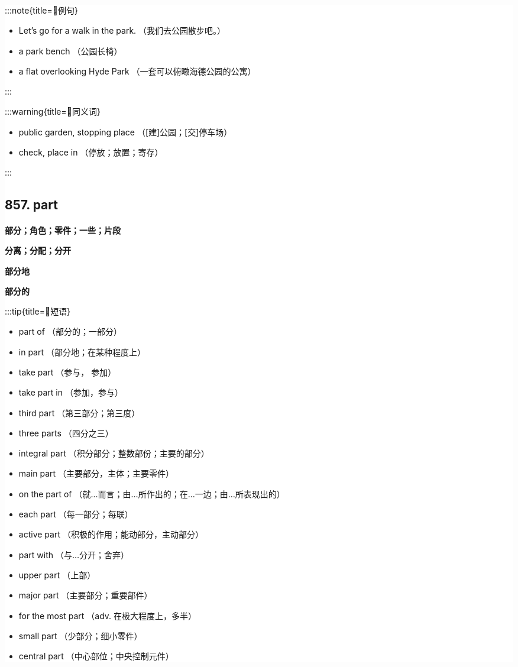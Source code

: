 :::note{title=🎤例句}

- Let’s go for a walk in the park. （我们去公园散步吧。）

- a park bench （公园长椅）

- a flat overlooking Hyde Park （一套可以俯瞰海德公园的公寓）

:::

:::warning{title=🤔同义词}

- public garden, stopping place （[建]公园；[交]停车场）

- check, place in （停放；放置；寄存）

:::


## 857. part

**部分；角色；零件；一些；片段**

**分离；分配；分开**

**部分地**

**部分的**

:::tip{title=🤩短语}

- part of （部分的；一部分）

- in part （部分地；在某种程度上）

- take part （参与， 参加）

- take part in （参加，参与）

- third part （第三部分；第三度）

- three parts （四分之三）

- integral part （积分部分；整数部份；主要的部分）

- main part （主要部分，主体；主要零件）

- on the part of （就...而言；由...所作出的；在...一边；由...所表现出的）

- each part （每一部分；每联）

- active part （积极的作用；能动部分，主动部分）

- part with （与…分开；舍弃）

- upper part （上部）

- major part （主要部分；重要部件）

- for the most part （adv. 在极大程度上，多半）

- small part （少部分；细小零件）

- central part （中心部位；中央控制元件）
